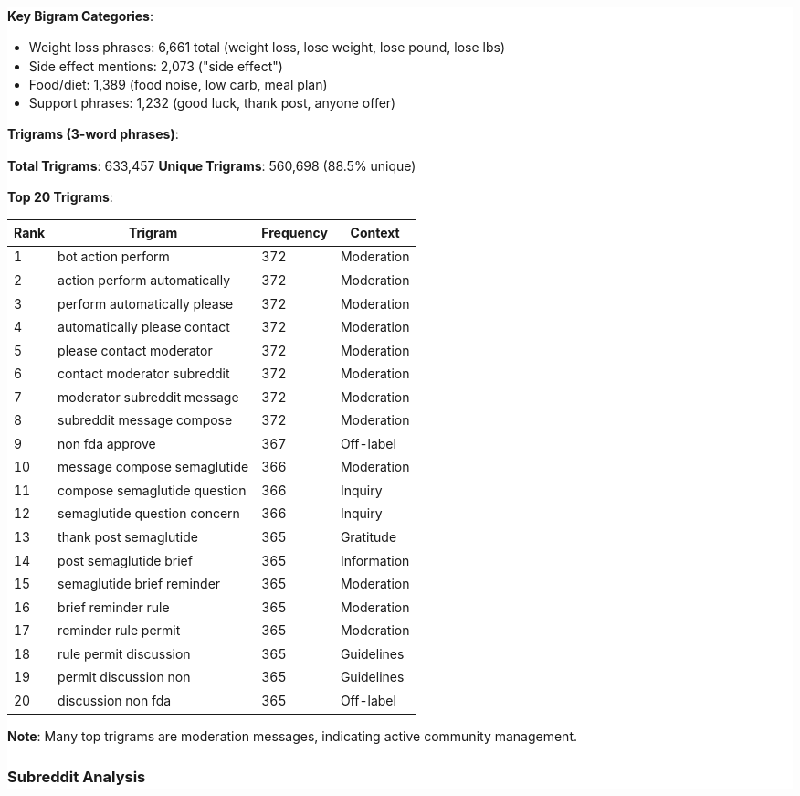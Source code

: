 **Key Bigram Categories**:
- Weight loss phrases: 6,661 total (weight loss, lose weight, lose pound, lose lbs)
- Side effect mentions: 2,073 ("side effect")
- Food/diet: 1,389 (food noise, low carb, meal plan)
- Support phrases: 1,232 (good luck, thank post, anyone offer)

**Trigrams (3-word phrases)**:

**Total Trigrams**: 633,457
**Unique Trigrams**: 560,698 (88.5% unique)

**Top 20 Trigrams**:

| Rank | Trigram | Frequency | Context |
|------|---------|-----------|---------|
| 1 | bot action perform | 372 | Moderation |
| 2 | action perform automatically | 372 | Moderation |
| 3 | perform automatically please | 372 | Moderation |
| 4 | automatically please contact | 372 | Moderation |
| 5 | please contact moderator | 372 | Moderation |
| 6 | contact moderator subreddit | 372 | Moderation |
| 7 | moderator subreddit message | 372 | Moderation |
| 8 | subreddit message compose | 372 | Moderation |
| 9 | non fda approve | 367 | Off-label |
| 10 | message compose semaglutide | 366 | Moderation |
| 11 | compose semaglutide question | 366 | Inquiry |
| 12 | semaglutide question concern | 366 | Inquiry |
| 13 | thank post semaglutide | 365 | Gratitude |
| 14 | post semaglutide brief | 365 | Information |
| 15 | semaglutide brief reminder | 365 | Moderation |
| 16 | brief reminder rule | 365 | Moderation |
| 17 | reminder rule permit | 365 | Moderation |
| 18 | rule permit discussion | 365 | Guidelines |
| 19 | permit discussion non | 365 | Guidelines |
| 20 | discussion non fda | 365 | Off-label |

**Note**: Many top trigrams are moderation messages, indicating active community management.

### Subreddit Analysis
